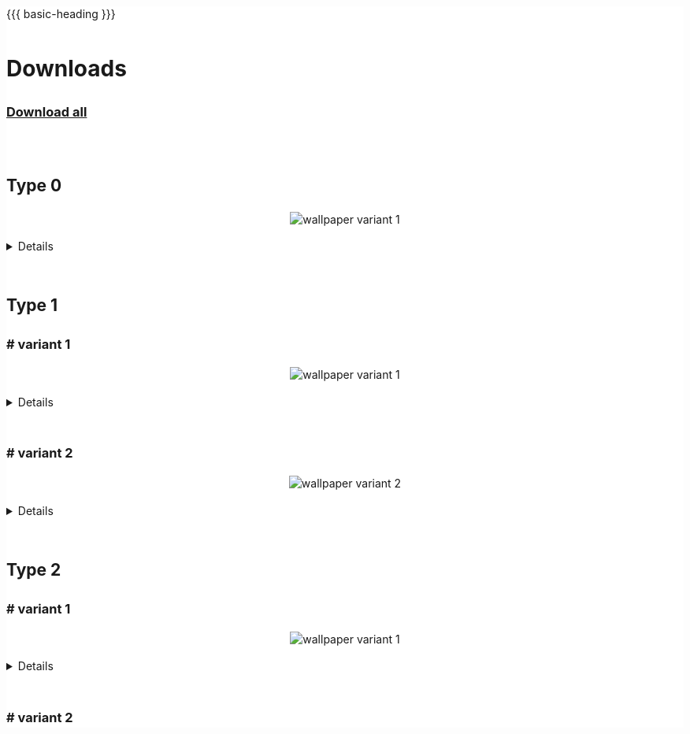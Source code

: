 {{{ basic-heading }}}

# Downloads
### [Download all](aura-theme-wallpapers.zip?raw=true)

<br/>

## Type 0

<p align="center">
  <img src="https://github.com/{{ author.username }}/assets/blob/master/images/{{ slug }}/wallpapers-preview/0-aura%231-preview.png?raw=true" alt="wallpaper variant 1" width="70%" />
</p>

<details></details>

<br/>

## Type 1
### \# variant 1

<p align="center">
  <img src="https://github.com/{{ author.username }}/assets/blob/master/images/{{ slug }}/wallpapers-preview/1-aura%231-preview.png?raw=true" alt="wallpaper variant 1" width="70%" />
</p>

<details></details>

<br/>

### \# variant 2

<p align="center">
  <img src="https://github.com/{{ author.username }}/assets/blob/master/images/{{ slug }}/wallpapers-preview/1-aura%232-preview.png?raw=true" alt="wallpaper variant 2" width="70%" />
</p>

<details></details>

<br/>

## Type 2
### \# variant 1

<p align="center">
  <img src="https://github.com/{{ author.username }}/assets/blob/master/images/{{ slug }}/wallpapers-preview/2-aura%231-preview.png?raw=true" alt="wallpaper variant 1" width="70%" />
</p>

<details></details>

<br/>

### \# variant 2
